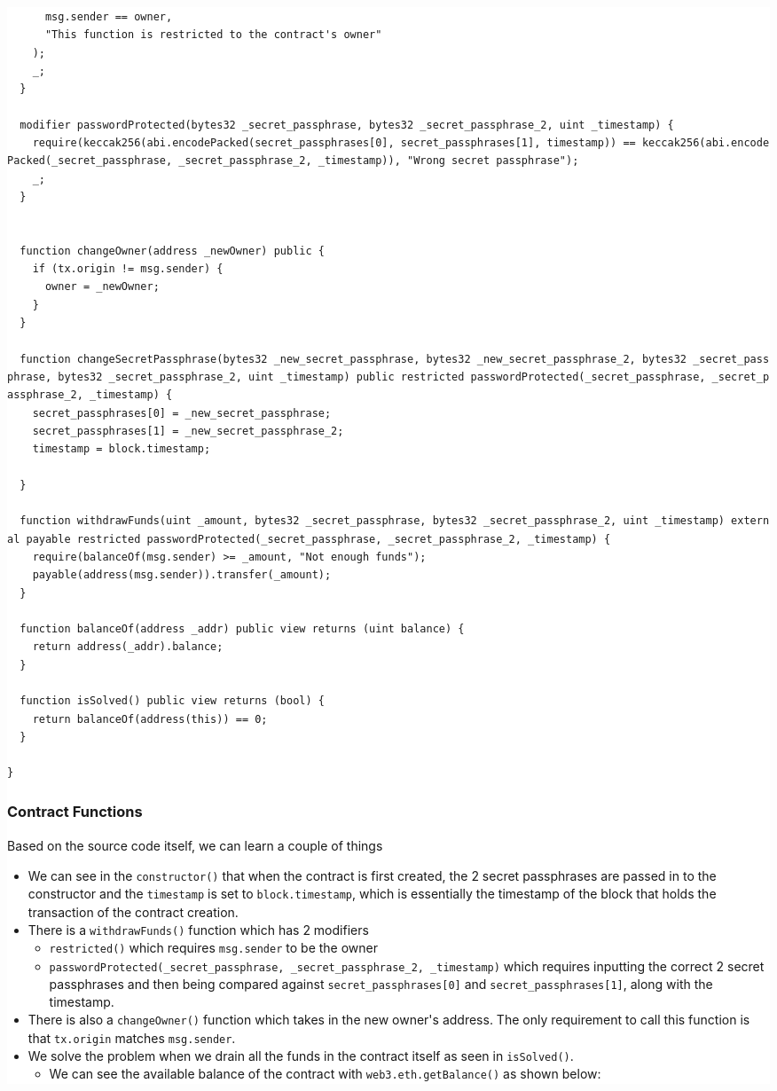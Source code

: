 ```solidity
      msg.sender == owner,
      "This function is restricted to the contract's owner"
    );
    _;
  }

  modifier passwordProtected(bytes32 _secret_passphrase, bytes32 _secret_passphrase_2, uint _timestamp) {
    require(keccak256(abi.encodePacked(secret_passphrases[0], secret_passphrases[1], timestamp)) == keccak256(abi.encodePacked(_secret_passphrase, _secret_passphrase_2, _timestamp)), "Wrong secret passphrase");
    _;
  }


  function changeOwner(address _newOwner) public {
    if (tx.origin != msg.sender) {
      owner = _newOwner;
    }
  }

  function changeSecretPassphrase(bytes32 _new_secret_passphrase, bytes32 _new_secret_passphrase_2, bytes32 _secret_passphrase, bytes32 _secret_passphrase_2, uint _timestamp) public restricted passwordProtected(_secret_passphrase, _secret_passphrase_2, _timestamp) {
    secret_passphrases[0] = _new_secret_passphrase;
    secret_passphrases[1] = _new_secret_passphrase_2;
    timestamp = block.timestamp;

  }

  function withdrawFunds(uint _amount, bytes32 _secret_passphrase, bytes32 _secret_passphrase_2, uint _timestamp) external payable restricted passwordProtected(_secret_passphrase, _secret_passphrase_2, _timestamp) {
    require(balanceOf(msg.sender) >= _amount, "Not enough funds");
    payable(address(msg.sender)).transfer(_amount);
  }

  function balanceOf(address _addr) public view returns (uint balance) {
    return address(_addr).balance;
  }

  function isSolved() public view returns (bool) {
    return balanceOf(address(this)) == 0;
  }

}
```

### Contract Functions
Based on the source code itself, we can learn a couple of things
- We can see in the `constructor()` that when the contract is first created, the 2 secret passphrases are passed in to the constructor and the `timestamp` is set to `block.timestamp`, which is essentially the timestamp of the block that holds the transaction of the contract creation.
- There is a `withdrawFunds()` function which has 2 modifiers
  - `restricted()` which requires `msg.sender` to be the owner
  - `passwordProtected(_secret_passphrase, _secret_passphrase_2, _timestamp)` which requires inputting the correct 2 secret passphrases and then being compared against `secret_passphrases[0]` and `secret_passphrases[1]`, along with the timestamp.
- There is also a `changeOwner()` function which takes in the new owner's address. The only requirement to call this function is that `tx.origin` matches `msg.sender`.
- We solve the problem when we drain all the funds in the contract itself as seen in `isSolved()`.
  - We can see the available balance of the contract with `web3.eth.getBalance()` as shown below:
